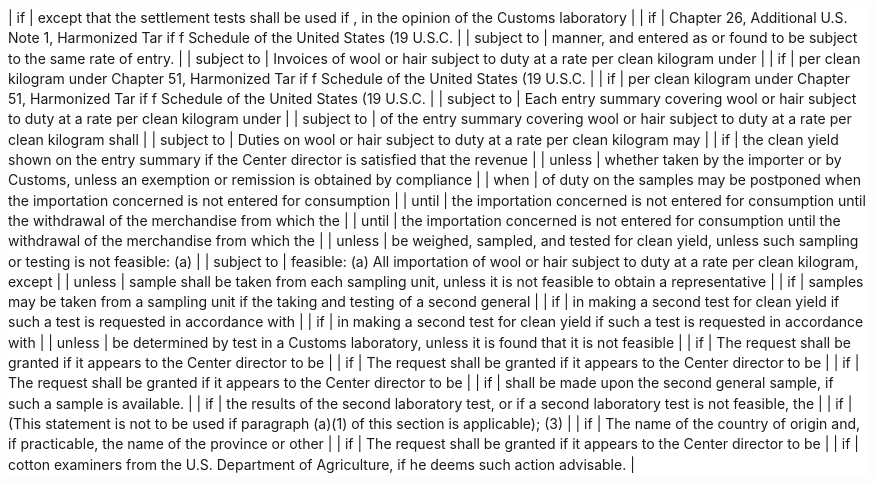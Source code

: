 | if            | except that the settlement tests shall be used if , in the opinion of the Customs laboratory                                        |
| if            | Chapter 26, Additional U.S. Note 1, Harmonized Tar if f Schedule of the United States (19 U.S.C.                                    |
| subject to    | manner, and entered as or found to be subject to  the same rate of entry.                                                           |
| subject to    | Invoices of wool or hair  subject to duty at a rate per clean kilogram under                                                        |
| if            | per clean kilogram under Chapter 51, Harmonized Tar if f Schedule of the United States (19 U.S.C.                                   |
| if            | per clean kilogram under Chapter 51, Harmonized Tar if f Schedule of the United States (19 U.S.C.                                   |
| subject to    | Each entry summary covering wool or hair  subject to duty at a rate per clean kilogram under                                        |
| subject to    | of the entry summary covering wool or hair subject to duty at a rate per clean kilogram shall                                       |
| subject to    | Duties on wool or hair  subject to duty at a rate per clean kilogram may                                                            |
| if            | the clean yield shown on the entry summary if the Center director is satisfied that the revenue                                     |
| unless        | whether taken by the importer or by Customs, unless an exemption or remission is obtained by compliance                             |
| when          | of duty on the samples may be postponed when the importation concerned is not entered for consumption                               |
| until         | the importation concerned is not entered for consumption until the withdrawal of the merchandise from which the                     |
| until         | the importation concerned is not entered for consumption until the withdrawal of the merchandise from which the                     |
| unless        | be weighed, sampled, and tested for clean yield, unless such sampling or testing is not feasible: (a)                               |
| subject to    | feasible: (a) All importation of wool or hair subject to duty at a rate per clean kilogram, except                                  |
| unless        | sample shall be taken from each sampling unit, unless it is not feasible to obtain a representative                                 |
| if            | samples may be taken from a sampling unit if the taking and testing of a second general                                             |
| if            | in making a second test for clean yield if such a test is requested in accordance with                                              |
| if            | in making a second test for clean yield if such a test is requested in accordance with                                              |
| unless        | be determined by test in a Customs laboratory, unless it is found that it is not feasible                                           |
| if            | The request shall be granted  if it appears to the Center director to be                                                            |
| if            | The request shall be granted  if it appears to the Center director to be                                                            |
| if            | The request shall be granted  if it appears to the Center director to be                                                            |
| if            | shall be made upon the second general sample, if  such a sample is available.                                                       |
| if            | the results of the second laboratory test, or if a second laboratory test is not feasible, the                                      |
| if            | (This statement is not to be used  if paragraph (a)(1) of this section is applicable); (3)                                          |
| if            | The name of the country of origin and, if practicable, the name of the province or other                                            |
| if            | The request shall be granted  if it appears to the Center director to be                                                            |
| if            | cotton examiners from the U.S. Department of Agriculture, if  he deems such action advisable.                                       |
